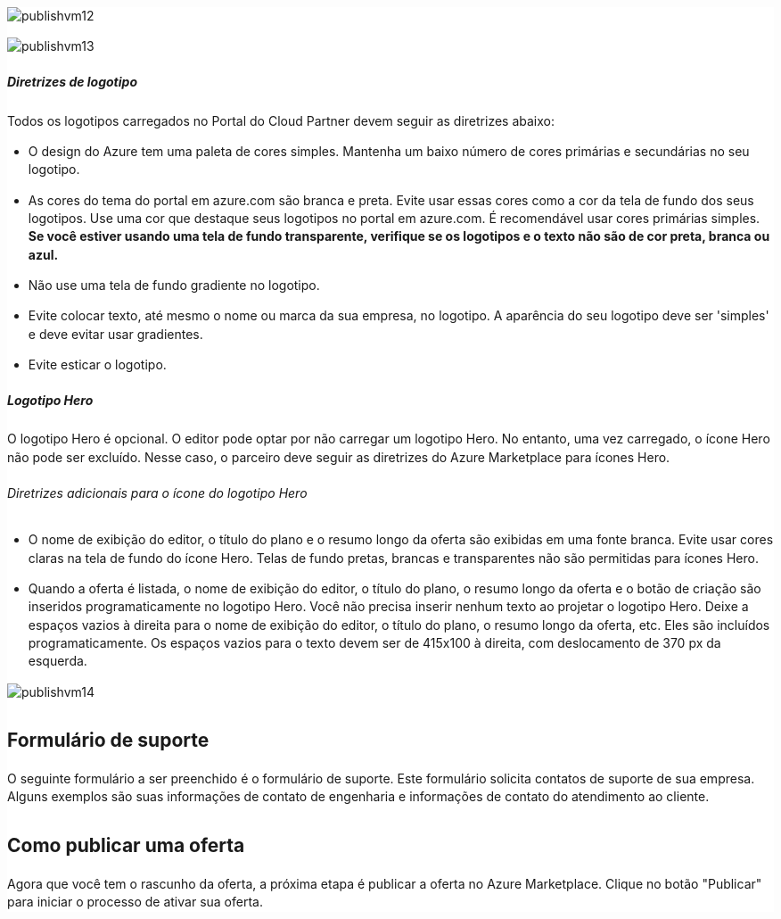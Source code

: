 ![publishvm12](./media/cloud-partner-portal-publish-managed-app/publishvm12.png)

![publishvm13](./media/cloud-partner-portal-publish-managed-app/publishvm13.png)

##### <a name="logo-guidelines"></a>Diretrizes de logotipo

Todos os logotipos carregados no Portal do Cloud Partner devem seguir as diretrizes abaixo:

-   O design do Azure tem uma paleta de cores simples. Mantenha um baixo número de cores primárias e secundárias no seu logotipo.

-   As cores do tema do portal em azure.com são branca e preta. Evite usar essas cores como a cor da tela de fundo dos seus logotipos. Use uma cor que destaque seus logotipos no portal em azure.com.
    É recomendável usar cores primárias simples. **Se você estiver usando uma tela de fundo transparente, verifique se os logotipos e o texto não são de cor preta, branca ou azul.**

-   Não use uma tela de fundo gradiente no logotipo.

-   Evite colocar texto, até mesmo o nome ou marca da sua empresa, no logotipo.
    A aparência do seu logotipo deve ser \'simples\' e deve evitar usar gradientes.

-   Evite esticar o logotipo.

##### <a name="hero-logo"></a>Logotipo Hero

O logotipo Hero é opcional. O editor pode optar por não carregar um logotipo Hero. No entanto, uma vez carregado, o ícone Hero não pode ser excluído. Nesse caso, o parceiro deve seguir as diretrizes do Azure Marketplace para ícones Hero.

###### <a name="guidelines-for-the-hero-logo-icon"></a>Diretrizes adicionais para o ícone do logotipo Hero

-   O nome de exibição do editor, o título do plano e o resumo longo da oferta são exibidas em uma fonte branca. Evite usar cores claras na tela de fundo do ícone Hero. Telas de fundo pretas, brancas e transparentes não são permitidas para ícones Hero.

-   Quando a oferta é listada, o nome de exibição do editor, o título do plano, o resumo longo da oferta e o botão de criação são inseridos programaticamente no logotipo Hero. Você não precisa inserir nenhum texto ao projetar o logotipo Hero. Deixe a espaços vazios à direita para o nome de exibição do editor, o título do plano, o resumo longo da oferta, etc. Eles são incluídos programaticamente.
    Os espaços vazios para o texto devem ser de 415x100 à direita, com deslocamento de 370 px da esquerda.

![publishvm14](./media/cloud-partner-portal-publish-managed-app/publishvm14.png)

<a name="support-form"></a>Formulário de suporte
------------

O seguinte formulário a ser preenchido é o formulário de suporte. Este formulário solicita contatos de suporte de sua empresa.  Alguns exemplos são suas informações de contato de engenharia e informações de contato do atendimento ao cliente.

<a name="how-to-publish-an-offer"></a>Como publicar uma oferta
-----------------------

Agora que você tem o rascunho da oferta, a próxima etapa é publicar a oferta no Azure Marketplace. Clique no botão \"Publicar\" para iniciar o processo de ativar sua oferta.
